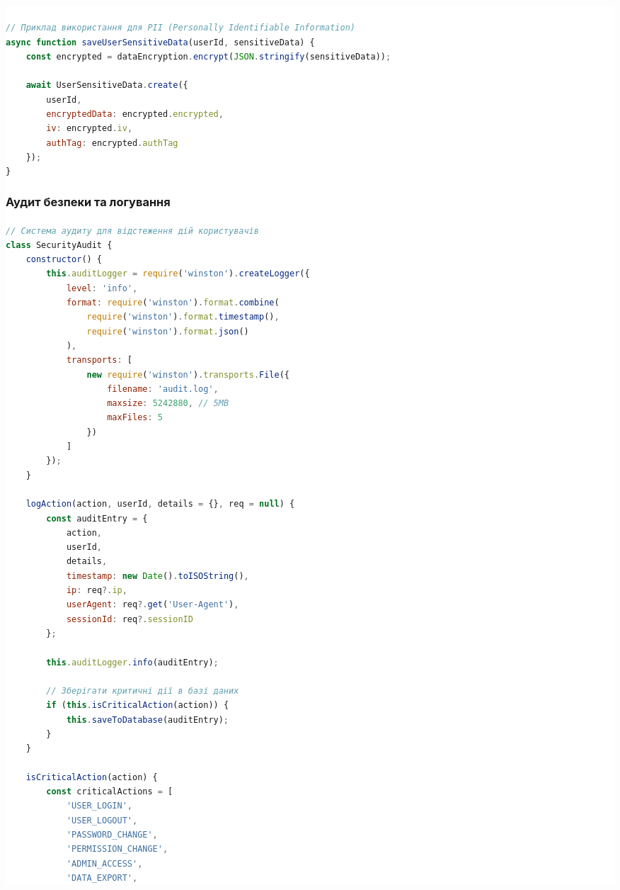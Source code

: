 ```javascript

// Приклад використання для PII (Personally Identifiable Information)
async function saveUserSensitiveData(userId, sensitiveData) {
    const encrypted = dataEncryption.encrypt(JSON.stringify(sensitiveData));

    await UserSensitiveData.create({
        userId,
        encryptedData: encrypted.encrypted,
        iv: encrypted.iv,
        authTag: encrypted.authTag
    });
}
```

### Аудит безпеки та логування

```javascript
// Система аудиту для відстеження дій користувачів
class SecurityAudit {
    constructor() {
        this.auditLogger = require('winston').createLogger({
            level: 'info',
            format: require('winston').format.combine(
                require('winston').format.timestamp(),
                require('winston').format.json()
            ),
            transports: [
                new require('winston').transports.File({
                    filename: 'audit.log',
                    maxsize: 5242880, // 5MB
                    maxFiles: 5
                })
            ]
        });
    }

    logAction(action, userId, details = {}, req = null) {
        const auditEntry = {
            action,
            userId,
            details,
            timestamp: new Date().toISOString(),
            ip: req?.ip,
            userAgent: req?.get('User-Agent'),
            sessionId: req?.sessionID
        };

        this.auditLogger.info(auditEntry);

        // Зберігати критичні дії в базі даних
        if (this.isCriticalAction(action)) {
            this.saveToDatabase(auditEntry);
        }
    }

    isCriticalAction(action) {
        const criticalActions = [
            'USER_LOGIN',
            'USER_LOGOUT',
            'PASSWORD_CHANGE',
            'PERMISSION_CHANGE',
            'ADMIN_ACCESS',
            'DATA_EXPORT',
```